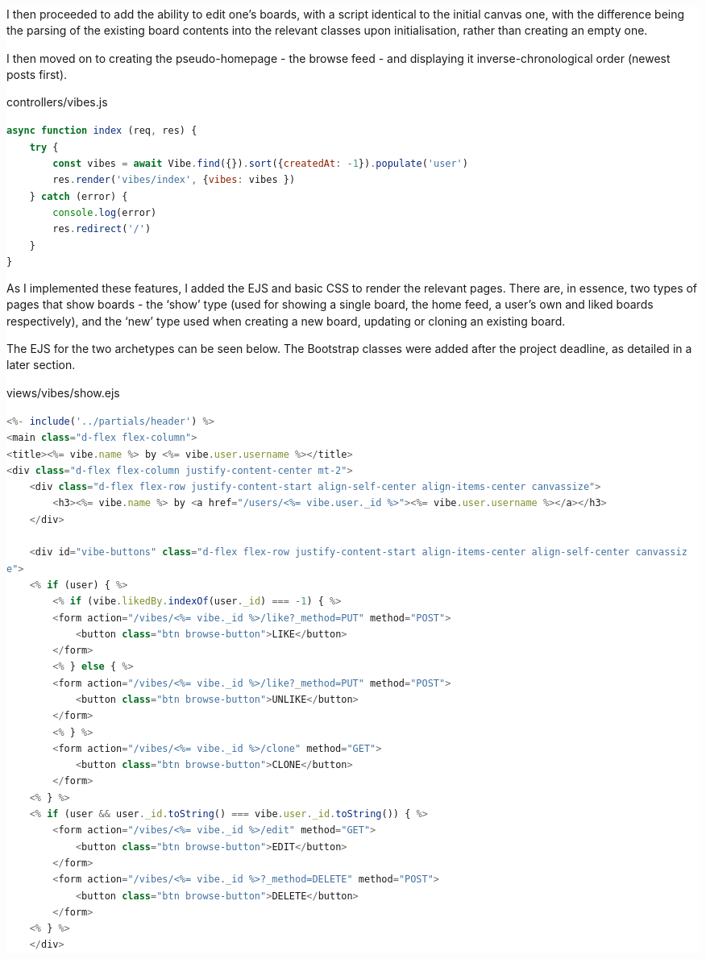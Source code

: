 I then proceeded to add the ability to edit one’s boards, with a script identical to the initial canvas one, with the difference being the parsing of the existing board contents into the relevant classes upon initialisation, rather than creating an empty one.

I then moved on to creating the pseudo-homepage - the browse feed - and displaying it inverse-chronological order (newest posts first).

controllers/vibes.js
```javascript
async function index (req, res) {
    try {
        const vibes = await Vibe.find({}).sort({createdAt: -1}).populate('user')
        res.render('vibes/index', {vibes: vibes })
    } catch (error) {
        console.log(error)
        res.redirect('/')
    }
}
```

As I implemented these features, I added the EJS and basic CSS to render the relevant pages. There are, in essence, two types of pages that show boards - the ‘show’ type (used for showing a single board, the home feed, a user’s own and liked boards respectively), and the ‘new’ type used when creating a new board, updating or cloning an existing board.

The EJS for the two archetypes can be seen below. The Bootstrap classes were added after the project deadline, as detailed in a later section.


views/vibes/show.ejs
```javascript
<%- include('../partials/header') %>
<main class="d-flex flex-column">
<title><%= vibe.name %> by <%= vibe.user.username %></title>    
<div class="d-flex flex-column justify-content-center mt-2">
    <div class="d-flex flex-row justify-content-start align-self-center align-items-center canvassize">
        <h3><%= vibe.name %> by <a href="/users/<%= vibe.user._id %>"><%= vibe.user.username %></a></h3>
    </div>

    <div id="vibe-buttons" class="d-flex flex-row justify-content-start align-items-center align-self-center canvassize">
    <% if (user) { %>
        <% if (vibe.likedBy.indexOf(user._id) === -1) { %>
        <form action="/vibes/<%= vibe._id %>/like?_method=PUT" method="POST">
            <button class="btn browse-button">LIKE</button>
        </form>
        <% } else { %>
        <form action="/vibes/<%= vibe._id %>/like?_method=PUT" method="POST">
            <button class="btn browse-button">UNLIKE</button>
        </form>
        <% } %>
        <form action="/vibes/<%= vibe._id %>/clone" method="GET">
            <button class="btn browse-button">CLONE</button>
        </form>
    <% } %>
    <% if (user && user._id.toString() === vibe.user._id.toString()) { %>
        <form action="/vibes/<%= vibe._id %>/edit" method="GET">
            <button class="btn browse-button">EDIT</button>
        </form>
        <form action="/vibes/<%= vibe._id %>?_method=DELETE" method="POST">
            <button class="btn browse-button">DELETE</button>
        </form>
    <% } %>
    </div>

```